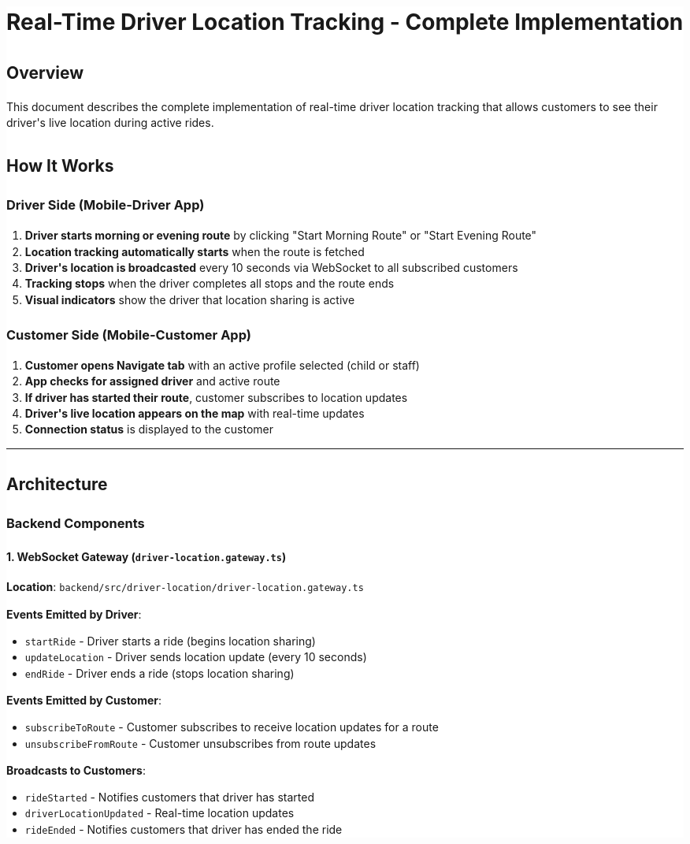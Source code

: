 # Real-Time Driver Location Tracking - Complete Implementation

## Overview

This document describes the complete implementation of real-time driver location tracking that allows customers to see their driver's live location during active rides.

## How It Works

### Driver Side (Mobile-Driver App)

1. **Driver starts morning or evening route** by clicking "Start Morning Route" or "Start Evening Route"
2. **Location tracking automatically starts** when the route is fetched
3. **Driver's location is broadcasted** every 10 seconds via WebSocket to all subscribed customers
4. **Tracking stops** when the driver completes all stops and the route ends
5. **Visual indicators** show the driver that location sharing is active

### Customer Side (Mobile-Customer App)

1. **Customer opens Navigate tab** with an active profile selected (child or staff)
2. **App checks for assigned driver** and active route
3. **If driver has started their route**, customer subscribes to location updates
4. **Driver's live location appears on the map** with real-time updates
5. **Connection status** is displayed to the customer

---

## Architecture

### Backend Components

#### 1. WebSocket Gateway (`driver-location.gateway.ts`)
**Location**: `backend/src/driver-location/driver-location.gateway.ts`

**Events Emitted by Driver**:
- `startRide` - Driver starts a ride (begins location sharing)
- `updateLocation` - Driver sends location update (every 10 seconds)
- `endRide` - Driver ends a ride (stops location sharing)

**Events Emitted by Customer**:
- `subscribeToRoute` - Customer subscribes to receive location updates for a route
- `unsubscribeFromRoute` - Customer unsubscribes from route updates

**Broadcasts to Customers**:
- `rideStarted` - Notifies customers that driver has started
- `driverLocationUpdated` - Real-time location updates
- `rideEnded` - Notifies customers that driver has ended the ride
